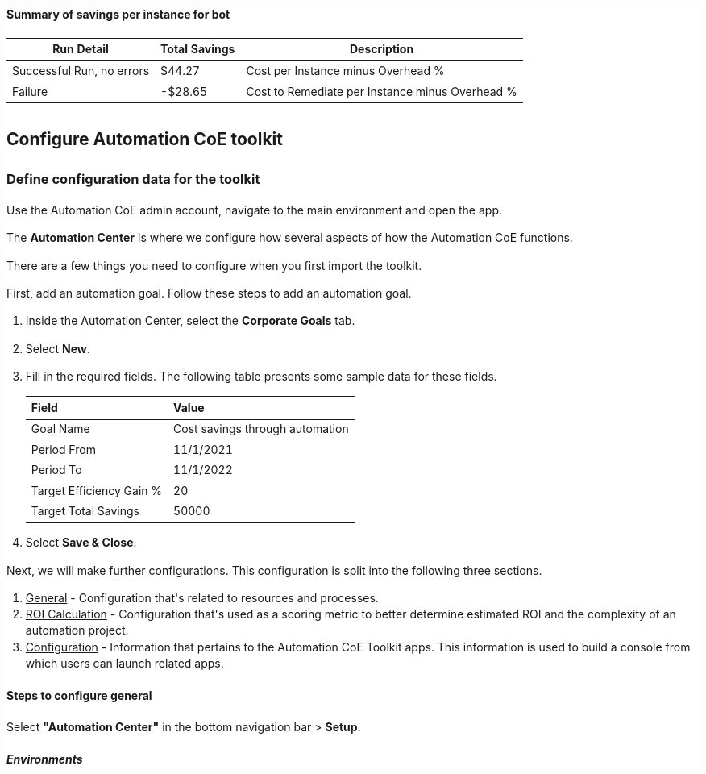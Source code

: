 #### Summary of savings per instance for bot

| **Run Detail**            | **Total Savings** | **Description**                                 |
|---------------------------|-------------------|-------------------------------------------------|
| Successful Run, no errors | \$44.27           | Cost per Instance minus Overhead %              |
| Failure                   | \-\$28.65         | Cost to Remediate per Instance minus Overhead % |

## Configure Automation CoE toolkit

### Define configuration data for the toolkit


Use the Automation CoE admin account, navigate to the main environment and open the app.

The **Automation Center** is where we configure how several aspects of how the Automation CoE functions.
  
There are a few things you need to configure when you first import the toolkit.

First, add an automation goal. Follow these steps to add an automation goal.

1. Inside the Automation Center, select the **Corporate Goals** tab.
2. Select **New**.
3. Fill in the required fields. The following table presents some sample data for these fields.

    | **Field**                | **Value**                       |
    |--------------------------|---------------------------------|
    | Goal Name                | Cost savings through automation |
    | Period From              | 11/1/2021                       |
    | Period To                | 11/1/2022                       |
    | Target Efficiency Gain % | 20                              |
    | Target Total Savings     | 50000                           |

4. Select **Save & Close**.

Next, we will make further configurations. This configuration is split into the following three sections.

1. [General](#steps-to-configure-general) - Configuration that's related to resources and processes.
1. [ROI Calculation](#steps-to-configure-roi-calculation) - Configuration that's used as a scoring metric to better determine estimated ROI and the complexity of an automation project.
1. [Configuration](#configuration---console) - Information that pertains to the Automation CoE Toolkit apps. This information is used to build a console from which users can launch related apps.

#### Steps to configure general

Select **"Automation Center"** in the bottom navigation bar > **Setup**.

##### Environments
